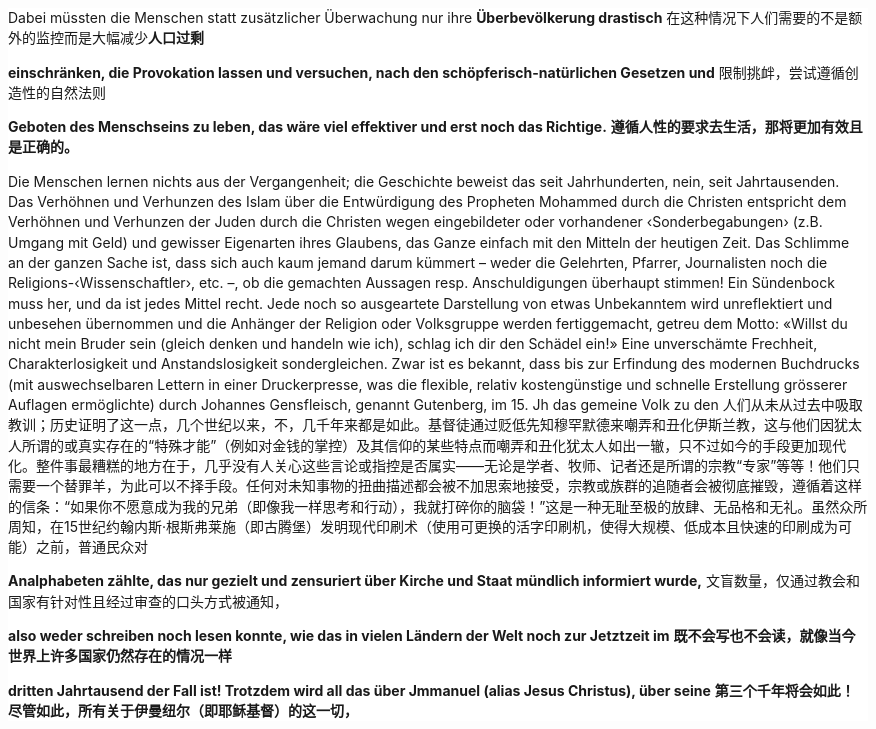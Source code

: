Dabei müssten die Menschen statt zusätzlicher Überwachung nur ihre **Überbevölkerung drastisch**
在这种情况下人们需要的不是额外的监控而是大幅减少**人口过剩**

**einschränken, die Provokation lassen und versuchen, nach den schöpferisch-natürlichen Gesetzen und**
限制挑衅，尝试遵循创造性的自然法则

**Geboten des Menschseins zu leben, das wäre viel effektiver und erst noch das Richtige.**
**遵循人性的要求去生活，那将更加有效且是正确的。**

Die Menschen lernen nichts aus der Vergangenheit; die Geschichte beweist das seit Jahrhunderten, nein, seit Jahrtausenden. Das Verhöhnen und Verhunzen des Islam über die Entwürdigung des Propheten Mohammed durch die Christen entspricht dem Verhöhnen und Verhunzen der Juden durch die Christen wegen eingebildeter oder vorhandener ‹Sonderbegabungen› (z.B. Umgang mit Geld) und gewisser Eigenarten ihres Glaubens, das Ganze einfach mit den Mitteln der heutigen Zeit. Das Schlimme an der ganzen Sache ist, dass sich auch kaum jemand darum kümmert – weder die Gelehrten, Pfarrer, Journalisten noch die Religions-‹Wissenschaftler›, etc. –, ob die gemachten Aussagen resp. Anschuldigungen überhaupt stimmen! Ein Sündenbock muss her, und da ist jedes Mittel recht. Jede noch so ausgeartete Darstellung von etwas Unbekanntem wird unreflektiert und unbesehen übernommen und die Anhänger der Religion oder Volksgruppe werden fertiggemacht, getreu dem Motto: «Willst du nicht mein Bruder sein (gleich denken und handeln wie ich), schlag ich dir den Schädel ein!» Eine unverschämte Frechheit, Charakterlosigkeit und Anstandslosigkeit sondergleichen. Zwar ist es bekannt, dass bis zur Erfindung des modernen Buchdrucks (mit auswechselbaren Lettern in einer Druckerpresse, was die flexible, relativ kostengünstige und schnelle Erstellung grösserer Auflagen ermöglichte) durch Johannes Gensfleisch, genannt Gutenberg, im 15. Jh das gemeine Volk zu den
人们从未从过去中吸取教训；历史证明了这一点，几个世纪以来，不，几千年来都是如此。基督徒通过贬低先知穆罕默德来嘲弄和丑化伊斯兰教，这与他们因犹太人所谓的或真实存在的“特殊才能”（例如对金钱的掌控）及其信仰的某些特点而嘲弄和丑化犹太人如出一辙，只不过如今的手段更加现代化。整件事最糟糕的地方在于，几乎没有人关心这些言论或指控是否属实——无论是学者、牧师、记者还是所谓的宗教“专家”等等！他们只需要一个替罪羊，为此可以不择手段。任何对未知事物的扭曲描述都会被不加思索地接受，宗教或族群的追随者会被彻底摧毁，遵循着这样的信条：“如果你不愿意成为我的兄弟（即像我一样思考和行动），我就打碎你的脑袋！”这是一种无耻至极的放肆、无品格和无礼。虽然众所周知，在15世纪约翰内斯·根斯弗莱施（即古腾堡）发明现代印刷术（使用可更换的活字印刷机，使得大规模、低成本且快速的印刷成为可能）之前，普通民众对

**Analphabeten zählte, das nur gezielt und zensuriert über Kirche und Staat mündlich informiert wurde,**
文盲数量，仅通过教会和国家有针对性且经过审查的口头方式被通知，

**also weder schreiben noch lesen konnte, wie das in vielen Ländern der Welt noch zur Jetztzeit im**
**既不会写也不会读，就像当今世界上许多国家仍然存在的情况一样**

**dritten Jahrtausend der Fall ist! Trotzdem wird all das über Jmmanuel (alias Jesus Christus), über seine**
**第三个千年将会如此！尽管如此，所有关于伊曼纽尔（即耶稣基督）的这一切，**
